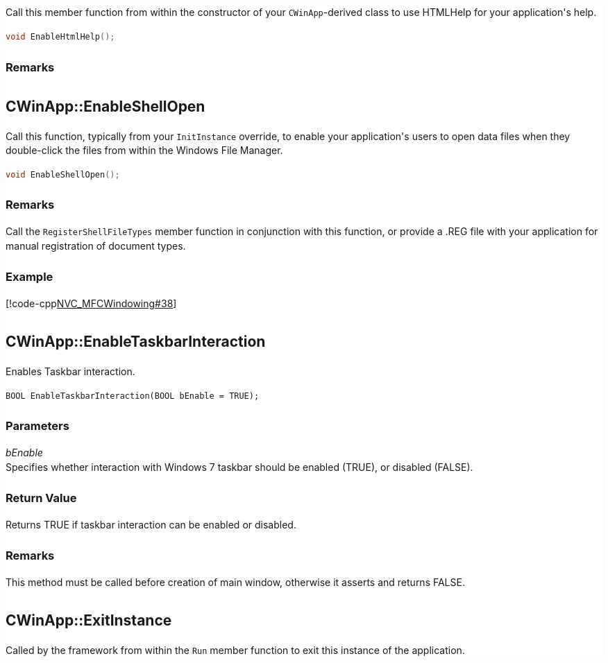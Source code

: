 Call this member function from within the constructor of your `CWinApp`-derived class to use HTMLHelp for your application's help.

```cpp
void EnableHtmlHelp();
```

### Remarks

## <a name="enableshellopen"></a> CWinApp::EnableShellOpen

Call this function, typically from your `InitInstance` override, to enable your application's users to open data files when they double-click the files from within the Windows File Manager.

```cpp
void EnableShellOpen();
```

### Remarks

Call the `RegisterShellFileTypes` member function in conjunction with this function, or provide a .REG file with your application for manual registration of document types.

### Example

[!code-cpp[NVC_MFCWindowing#38](../../mfc/reference/codesnippet/cpp/cwinapp-class_4.cpp)]

## <a name="enabletaskbarinteraction"></a> CWinApp::EnableTaskbarInteraction

Enables Taskbar interaction.

```
BOOL EnableTaskbarInteraction(BOOL bEnable = TRUE);
```

### Parameters

*bEnable*<br/>
Specifies whether interaction with Windows 7 taskbar should be enabled (TRUE), or disabled (FALSE).

### Return Value

Returns TRUE if taskbar interaction can be enabled or disabled.

### Remarks

This method must be called before creation of main window, otherwise it asserts and returns FALSE.

## <a name="exitinstance"></a> CWinApp::ExitInstance

Called by the framework from within the `Run` member function to exit this instance of the application.
